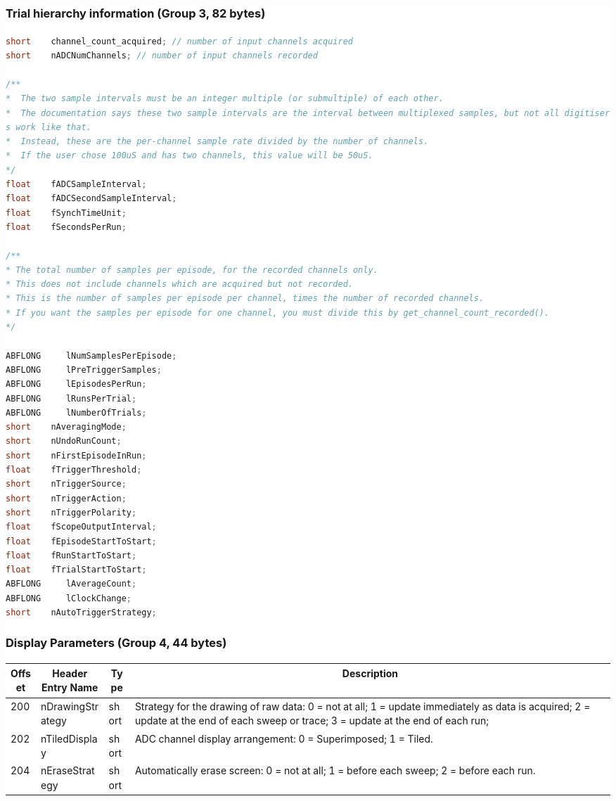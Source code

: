 ### Trial hierarchy information (Group 3, 82 bytes)
```c
short    channel_count_acquired; // number of input channels acquired
short    nADCNumChannels; // number of input channels recorded

/**
*  The two sample intervals must be an integer multiple (or submultiple) of each other.
*  The documentation says these two sample intervals are the interval between multiplexed samples, but not all digitisers work like that.
*  Instead, these are the per-channel sample rate divided by the number of channels.
*  If the user chose 100uS and has two channels, this value will be 50uS.
*/
float    fADCSampleInterval;
float    fADCSecondSampleInterval;
float    fSynchTimeUnit;
float    fSecondsPerRun;

/**
* The total number of samples per episode, for the recorded channels only.
* This does not include channels which are acquired but not recorded.
* This is the number of samples per episode per channel, times the number of recorded channels.
* If you want the samples per episode for one channel, you must divide this by get_channel_count_recorded().
*/

ABFLONG     lNumSamplesPerEpisode;
ABFLONG     lPreTriggerSamples;
ABFLONG     lEpisodesPerRun;
ABFLONG     lRunsPerTrial;
ABFLONG     lNumberOfTrials;
short    nAveragingMode;
short    nUndoRunCount;
short    nFirstEpisodeInRun;
float    fTriggerThreshold;
short    nTriggerSource;
short    nTriggerAction;
short    nTriggerPolarity;
float    fScopeOutputInterval;
float    fEpisodeStartToStart;
float    fRunStartToStart;
float    fTrialStartToStart;
ABFLONG     lAverageCount;
ABFLONG     lClockChange;
short    nAutoTriggerStrategy;
```

### Display Parameters (Group 4, 44 bytes)

Offset | Header Entry Name       | Type  | Description                                                                                                                                                                        |
------ | --------------------    | ----  | -----------
200    | nDrawingStrategy        | short | Strategy for the drawing of raw data: 0 = not at all; 1 = update immediately as data is acquired; 2 = update at the end of each sweep or trace; 3 = update at the end of each run; |
202    | nTiledDisplay           | short | ADC channel display arrangement: 0 = Superimposed; 1 = Tiled.                                                                                                                      |
204    | nEraseStrategy          | short | Automatically erase screen: 0 = not at all; 1 = before each sweep; 2 = before each run.                                                                                            |